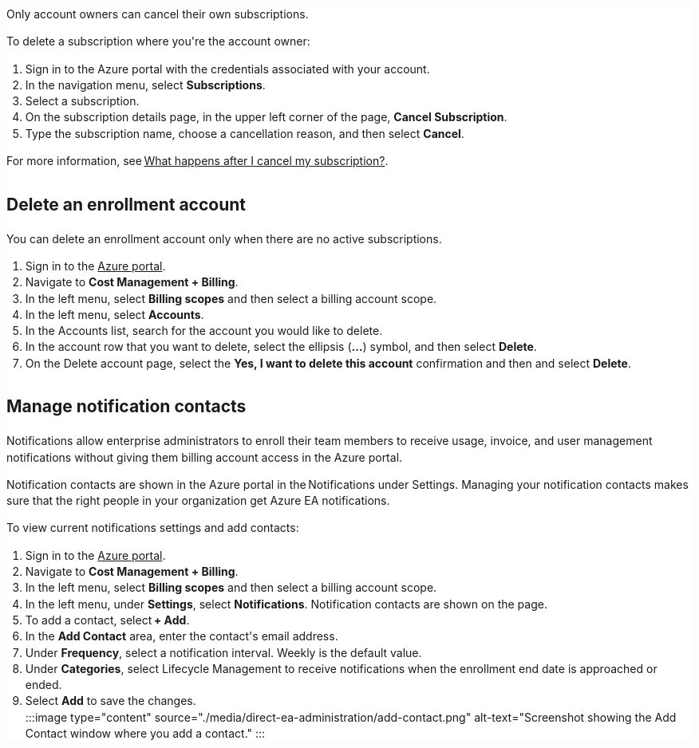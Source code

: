 Only account owners can cancel their own subscriptions.

To delete a subscription where you're the account owner:

1. Sign in to the Azure portal with the credentials associated with your account.
1. In the navigation menu, select **Subscriptions**.
1. Select a subscription.
1. On the subscription details page, in the upper left corner of the page, **Cancel Subscription**.
1. Type the subscription name, choose a cancellation reason, and then select **Cancel**.

For more information, see [What happens after I cancel my subscription?](cancel-azure-subscription.md#what-happens-after-subscription-cancellation).

## Delete an enrollment account

You can delete an enrollment account only when there are no active subscriptions.

1. Sign in to the [Azure portal](https://portal.azure.com/#blade/Microsoft_Azure_GTM/ModernBillingMenuBlade/AllBillingScopes).
1. Navigate to **Cost Management + Billing**.
1. In the left menu, select **Billing scopes** and then select a billing account scope.
1. In the left menu, select **Accounts**.
1. In the Accounts list, search for the account you would like to delete.
1. In the account row that you want to delete, select the ellipsis (**…**) symbol, and then select **Delete**.
1. On the Delete account page, select the **Yes, I want to delete this account** confirmation and then and select **Delete**.

## Manage notification contacts

Notifications allow enterprise administrators to enroll their team members to receive usage, invoice, and user management notifications without giving them billing account access in the Azure portal.

Notification contacts are shown in the Azure portal in the Notifications under Settings. Managing your notification contacts makes sure that the right people in your organization get Azure EA notifications. 

To view current notifications settings and add contacts:

1. Sign in to the [Azure portal](https://portal.azure.com/#blade/Microsoft_Azure_GTM/ModernBillingMenuBlade/AllBillingScopes).
1. Navigate to **Cost Management + Billing**.
1. In the left menu, select **Billing scopes** and then select a billing account scope.
1. In the left menu, under **Settings**, select **Notifications**.
    Notification contacts are shown on the page.
1. To add a contact, select **+ Add**.
1. In the **Add Contact** area, enter the contact's email address.
1. Under **Frequency**, select a notification interval. Weekly is the default value.
1. Under **Categories**, select Lifecycle Management to receive notifications when the enrollment end date is approached or ended.
1. Select **Add** to save the changes.  
    :::image type="content" source="./media/direct-ea-administration/add-contact.png" alt-text="Screenshot showing the Add Contact window where you add a contact." :::
